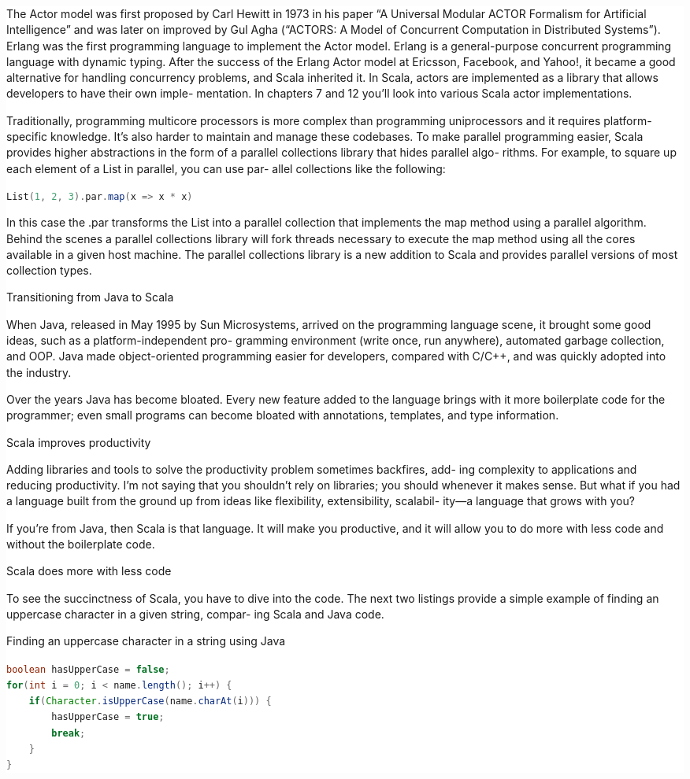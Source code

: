 The Actor model was first proposed by Carl Hewitt in 1973 in his paper “A Universal Modular ACTOR Formalism for Artificial Intelligence” and was later on improved by Gul Agha (“ACTORS: A Model of Concurrent Computation in Distributed Systems”).
Erlang was the first programming language to implement the Actor model. Erlang is a general-purpose concurrent programming language with dynamic typing. After the success of the Erlang Actor model at Ericsson, Facebook, and Yahoo!, it became a good alternative for handling concurrency problems, and Scala inherited it. In Scala, actors are implemented as a library that allows developers to have their own imple- mentation. In chapters 7 and 12 you’ll look into various Scala actor implementations.

Traditionally, programming multicore processors is more complex than programming uniprocessors and it requires platform-specific knowledge. It’s also harder to maintain and manage these codebases. To make parallel programming easier, Scala provides higher abstractions in the form of a parallel collections library that hides parallel algo- rithms. For example, to square up each element of a List in parallel, you can use par- allel collections like the following:

```scala
List(1, 2, 3).par.map(x => x * x)
```

In this case the .par transforms the List into a parallel collection that implements the map method using a parallel algorithm. Behind the scenes a parallel collections library will fork threads necessary to execute the map method using all the cores available in a given host machine. The parallel collections library is a new addition to Scala and provides parallel versions of most collection types. 

Transitioning from Java to Scala

When Java, released in May 1995 by Sun Microsystems, arrived on the programming language scene, it brought some good ideas, such as a platform-independent pro- gramming environment (write once, run anywhere), automated garbage collection, and OOP. Java made object-oriented programming easier for developers, compared with C/C++, and was quickly adopted into the industry.

Over the years Java has become bloated. Every new feature added to the language brings with it more boilerplate code for the programmer; even small programs can become bloated with annotations, templates, and type information. 

Scala improves productivity

Adding libraries and tools to solve the productivity problem sometimes backfires, add- ing complexity to applications and reducing productivity. I’m not saying that you shouldn’t rely on libraries; you should whenever it makes sense. But what if you had a language built from the ground up from ideas like flexibility, extensibility, scalabil- ity—a language that grows with you?

If you’re from Java, then Scala is that language. It will make you productive, and it will allow you to do more with less code and without the boilerplate code.

Scala does more with less code

To see the succinctness of Scala, you have to dive into the code. The next two listings provide a simple example of finding an uppercase character in a given string, compar- ing Scala and Java code.


Finding an uppercase character in a string using Java

```java
boolean hasUpperCase = false;
for(int i = 0; i < name.length(); i++) {
    if(Character.isUpperCase(name.charAt(i))) {
        hasUpperCase = true;
        break;
    }
}
```
